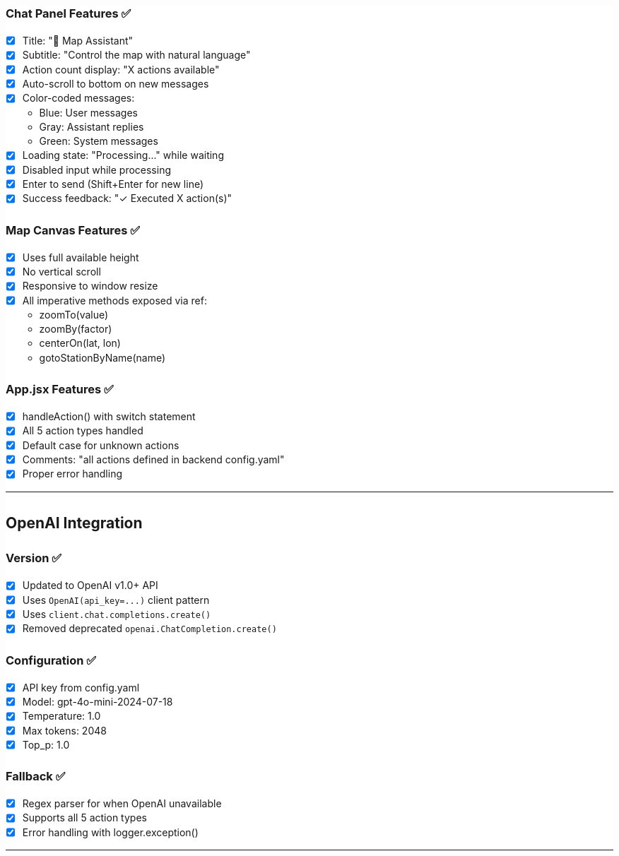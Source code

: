 ### Chat Panel Features ✅
- [x] Title: "🤖 Map Assistant"
- [x] Subtitle: "Control the map with natural language"
- [x] Action count display: "X actions available"
- [x] Auto-scroll to bottom on new messages
- [x] Color-coded messages:
  - Blue: User messages
  - Gray: Assistant replies
  - Green: System messages
- [x] Loading state: "Processing..." while waiting
- [x] Disabled input while processing
- [x] Enter to send (Shift+Enter for new line)
- [x] Success feedback: "✓ Executed X action(s)"

### Map Canvas Features ✅
- [x] Uses full available height
- [x] No vertical scroll
- [x] Responsive to window resize
- [x] All imperative methods exposed via ref:
  - zoomTo(value)
  - zoomBy(factor)
  - centerOn(lat, lon)
  - gotoStationByName(name)

### App.jsx Features ✅
- [x] handleAction() with switch statement
- [x] All 5 action types handled
- [x] Default case for unknown actions
- [x] Comments: "all actions defined in backend config.yaml"
- [x] Proper error handling

---

## OpenAI Integration

### Version ✅
- [x] Updated to OpenAI v1.0+ API
- [x] Uses `OpenAI(api_key=...)` client pattern
- [x] Uses `client.chat.completions.create()`
- [x] Removed deprecated `openai.ChatCompletion.create()`

### Configuration ✅
- [x] API key from config.yaml
- [x] Model: gpt-4o-mini-2024-07-18
- [x] Temperature: 1.0
- [x] Max tokens: 2048
- [x] Top_p: 1.0

### Fallback ✅
- [x] Regex parser for when OpenAI unavailable
- [x] Supports all 5 action types
- [x] Error handling with logger.exception()

---